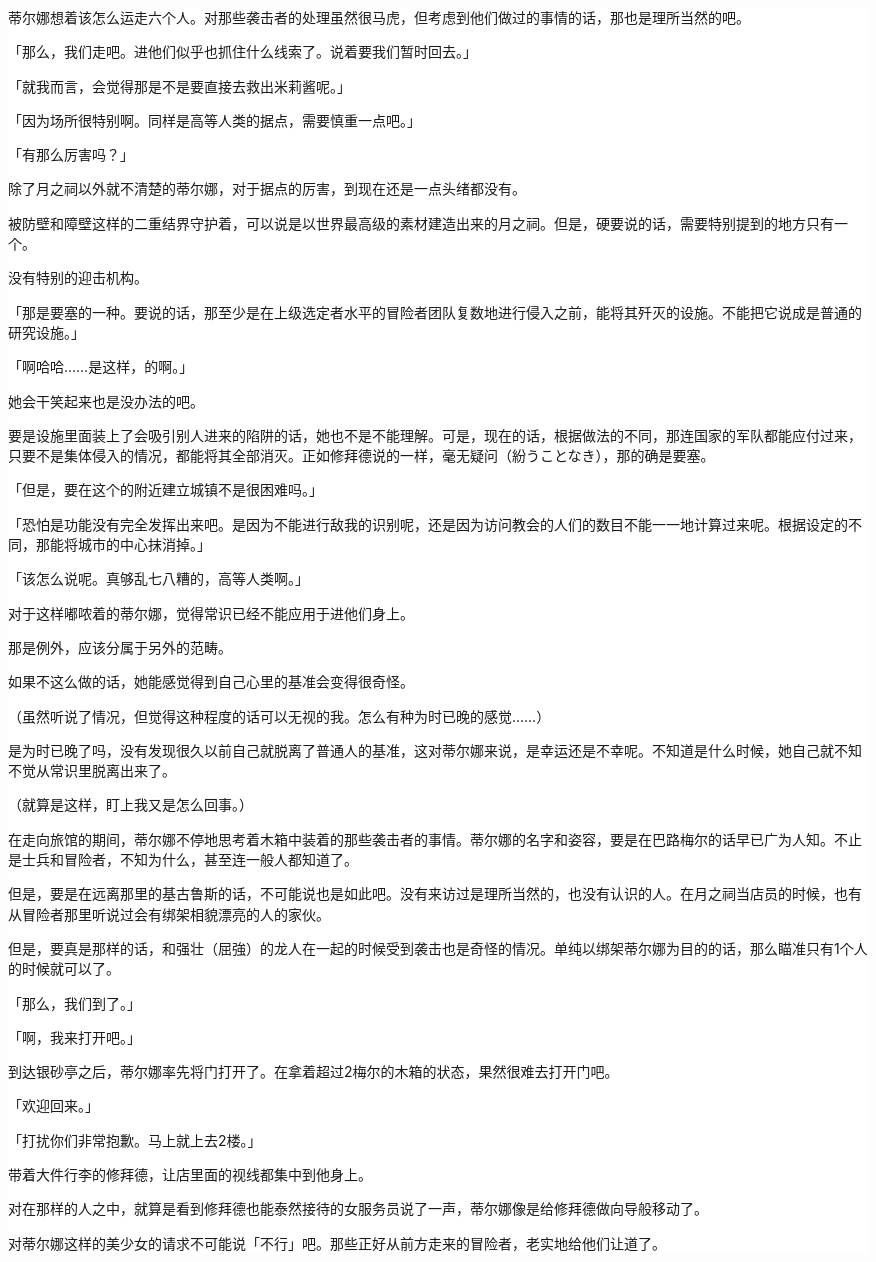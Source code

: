 蒂尔娜想着该怎么运走六个人。对那些袭击者的处理虽然很马虎，但考虑到他们做过的事情的话，那也是理所当然的吧。

「那么，我们走吧。进他们似乎也抓住什么线索了。说着要我们暂时回去。」

「就我而言，会觉得那是不是要直接去救出米莉酱呢。」

「因为场所很特别啊。同样是高等人类的据点，需要慎重一点吧。」

「有那么厉害吗？」

除了月之祠以外就不清楚的蒂尔娜，对于据点的厉害，到现在还是一点头绪都没有。

被防壁和障壁这样的二重结界守护着，可以说是以世界最高级的素材建造出来的月之祠。但是，硬要说的话，需要特别提到的地方只有一个。

没有特别的迎击机构。

「那是要塞的一种。要说的话，那至少是在上级选定者水平的冒险者团队复数地进行侵入之前，能将其歼灭的设施。不能把它说成是普通的研究设施。」

「啊哈哈……是这样，的啊。」

她会干笑起来也是没办法的吧。

要是设施里面装上了会吸引别人进来的陷阱的话，她也不是不能理解。可是，现在的话，根据做法的不同，那连国家的军队都能应付过来，只要不是集体侵入的情况，都能将其全部消灭。正如修拜德说的一样，毫无疑问（紛うことなき），那的确是要塞。

「但是，要在这个的附近建立城镇不是很困难吗。」

「恐怕是功能没有完全发挥出来吧。是因为不能进行敌我的识别呢，还是因为访问教会的人们的数目不能一一地计算过来呢。根据设定的不同，那能将城市的中心抹消掉。」

「该怎么说呢。真够乱七八糟的，高等人类啊。」

对于这样嘟哝着的蒂尔娜，觉得常识已经不能应用于进他们身上。

那是例外，应该分属于另外的范畴。

如果不这么做的话，她能感觉得到自己心里的基准会变得很奇怪。

（虽然听说了情况，但觉得这种程度的话可以无视的我。怎么有种为时已晚的感觉……）

是为时已晚了吗，没有发现很久以前自己就脱离了普通人的基准，这对蒂尔娜来说，是幸运还是不幸呢。不知道是什么时候，她自己就不知不觉从常识里脱离出来了。

（就算是这样，盯上我又是怎么回事。）

在走向旅馆的期间，蒂尔娜不停地思考着木箱中装着的那些袭击者的事情。蒂尔娜的名字和姿容，要是在巴路梅尔的话早已广为人知。不止是士兵和冒险者，不知为什么，甚至连一般人都知道了。

但是，要是在远离那里的基古鲁斯的话，不可能说也是如此吧。没有来访过是理所当然的，也没有认识的人。在月之祠当店员的时候，也有从冒险者那里听说过会有绑架相貌漂亮的人的家伙。

但是，要真是那样的话，和强壮（屈強）的龙人在一起的时候受到袭击也是奇怪的情况。单纯以绑架蒂尔娜为目的的话，那么瞄准只有1个人的时候就可以了。

「那么，我们到了。」

「啊，我来打开吧。」

到达银砂亭之后，蒂尔娜率先将门打开了。在拿着超过2梅尔的木箱的状态，果然很难去打开门吧。

「欢迎回来。」

「打扰你们非常抱歉。马上就上去2楼。」

带着大件行李的修拜德，让店里面的视线都集中到他身上。

对在那样的人之中，就算是看到修拜德也能泰然接待的女服务员说了一声，蒂尔娜像是给修拜德做向导般移动了。

对蒂尔娜这样的美少女的请求不可能说「不行」吧。那些正好从前方走来的冒险者，老实地给他们让道了。
